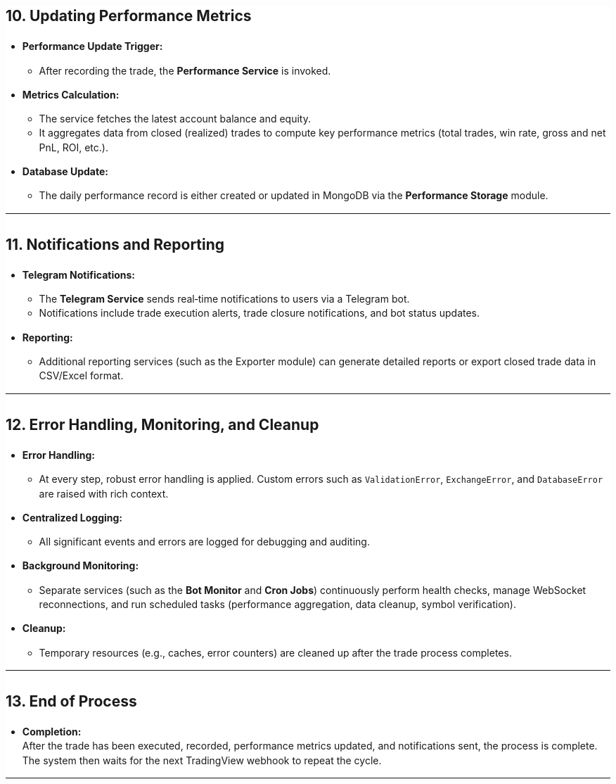 
## 10. Updating Performance Metrics

- **Performance Update Trigger:**  
  - After recording the trade, the **Performance Service** is invoked.
  
- **Metrics Calculation:**  
  - The service fetches the latest account balance and equity.
  - It aggregates data from closed (realized) trades to compute key performance metrics (total trades, win rate, gross and net PnL, ROI, etc.).
  
- **Database Update:**  
  - The daily performance record is either created or updated in MongoDB via the **Performance Storage** module.

---

## 11. Notifications and Reporting

- **Telegram Notifications:**  
  - The **Telegram Service** sends real‑time notifications to users via a Telegram bot.
  - Notifications include trade execution alerts, trade closure notifications, and bot status updates.

- **Reporting:**  
  - Additional reporting services (such as the Exporter module) can generate detailed reports or export closed trade data in CSV/Excel format.

---

## 12. Error Handling, Monitoring, and Cleanup

- **Error Handling:**  
  - At every step, robust error handling is applied. Custom errors such as `ValidationError`, `ExchangeError`, and `DatabaseError` are raised with rich context.
  
- **Centralized Logging:**  
  - All significant events and errors are logged for debugging and auditing.
  
- **Background Monitoring:**  
  - Separate services (such as the **Bot Monitor** and **Cron Jobs**) continuously perform health checks, manage WebSocket reconnections, and run scheduled tasks (performance aggregation, data cleanup, symbol verification).

- **Cleanup:**  
  - Temporary resources (e.g., caches, error counters) are cleaned up after the trade process completes.

---

## 13. End of Process

- **Completion:**  
  After the trade has been executed, recorded, performance metrics updated, and notifications sent, the process is complete.  
  The system then waits for the next TradingView webhook to repeat the cycle.

---